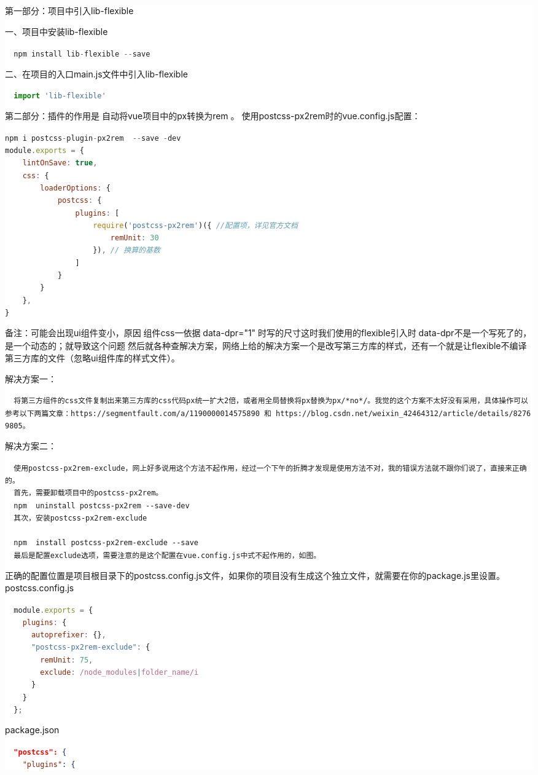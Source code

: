   第一部分：项目中引入lib-flexible

  一、项目中安装lib-flexible
```js
  npm install lib-flexible --save
```
  二、在项目的入口main.js文件中引入lib-flexible
```js
  import 'lib-flexible'
```
  第二部分：插件的作用是 自动将vue项目中的px转换为rem 。
使用postcss-px2rem时的vue.config.js配置：
```js
npm i postcss-plugin-px2rem  --save -dev
module.exports = {
    lintOnSave: true,
    css: {
        loaderOptions: {
            postcss: {
                plugins: [
                    require('postcss-px2rem')({ //配置项，详见官方文档
                        remUnit: 30
                    }), // 换算的基数
                ]
            }
        }
    },
}
```
备注：可能会出现ui组件变小，原因 组件css一依据 data-dpr="1" 时写的尺寸<meta name="viewport" content="width=device-width, user-scalable=no, initial-scale=1.0, maximum-scale=1.0, minimum-scale=1.0">这时我们使用的flexible引入时 data-dpr不是一个写死了的，是一个动态的；就导致这个问题
然后就各种查解决方案，网络上给的解决方案一个是改写第三方库的样式，还有一个就是让flexible不编译第三方库的文件（忽略ui组件库的样式文件）。

解决方案一：
```
  将第三方组件的css文件复制出来第三方库的css代码px统一扩大2倍，或者用全局替换将px替换为px/*no*/。我觉的这个方案不太好没有采用，具体操作可以参考以下两篇文章：https://segmentfault.com/a/1190000014575890 和 https://blog.csdn.net/weixin_42464312/article/details/82769805。
```
解决方案二：
```
  使用postcss-px2rem-exclude，网上好多说用这个方法不起作用，经过一个下午的折腾才发现是使用方法不对，我的错误方法就不跟你们说了，直接来正确的。
  首先，需要卸载项目中的postcss-px2rem。
  npm  uninstall postcss-px2rem --save-dev
  其次，安装postcss-px2rem-exclude

  npm  install postcss-px2rem-exclude --save
  最后是配置exclude选项，需要注意的是这个配置在vue.config.js中式不起作用的，如图。
```

  正确的配置位置是项目根目录下的postcss.config.js文件，如果你的项目没有生成这个独立文件，就需要在你的package.js里设置。
postcss.config.js
```js
  module.exports = {
    plugins: {
      autoprefixer: {},
      "postcss-px2rem-exclude": {
        remUnit: 75,
        exclude: /node_modules|folder_name/i
      }
    }
  };
```
package.json
```json
  "postcss": {
    "plugins": {
```